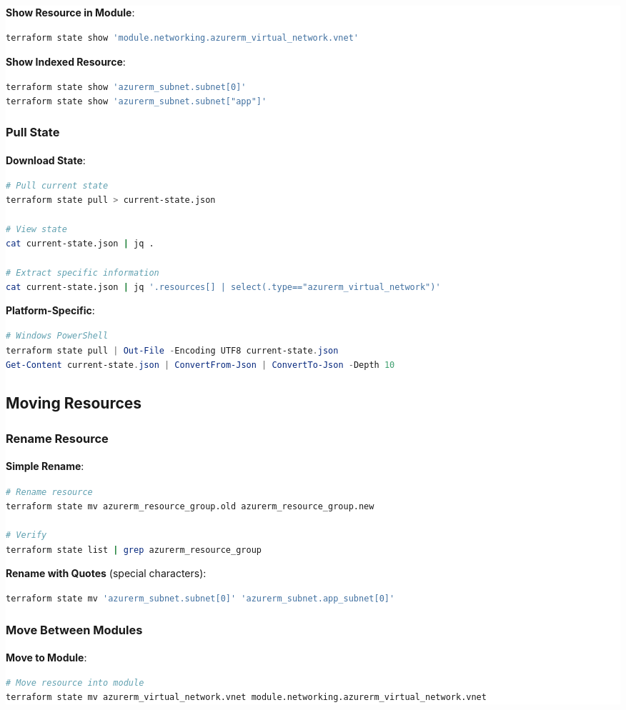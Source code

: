 **Show Resource in Module**:
```bash
terraform state show 'module.networking.azurerm_virtual_network.vnet'
```

**Show Indexed Resource**:
```bash
terraform state show 'azurerm_subnet.subnet[0]'
terraform state show 'azurerm_subnet.subnet["app"]'
```

### Pull State

**Download State**:
```bash
# Pull current state
terraform state pull > current-state.json

# View state
cat current-state.json | jq .

# Extract specific information
cat current-state.json | jq '.resources[] | select(.type=="azurerm_virtual_network")'
```

**Platform-Specific**:
```powershell
# Windows PowerShell
terraform state pull | Out-File -Encoding UTF8 current-state.json
Get-Content current-state.json | ConvertFrom-Json | ConvertTo-Json -Depth 10
```

## Moving Resources

### Rename Resource

**Simple Rename**:
```bash
# Rename resource
terraform state mv azurerm_resource_group.old azurerm_resource_group.new

# Verify
terraform state list | grep azurerm_resource_group
```

**Rename with Quotes** (special characters):
```bash
terraform state mv 'azurerm_subnet.subnet[0]' 'azurerm_subnet.app_subnet[0]'
```

### Move Between Modules

**Move to Module**:
```bash
# Move resource into module
terraform state mv azurerm_virtual_network.vnet module.networking.azurerm_virtual_network.vnet
```
